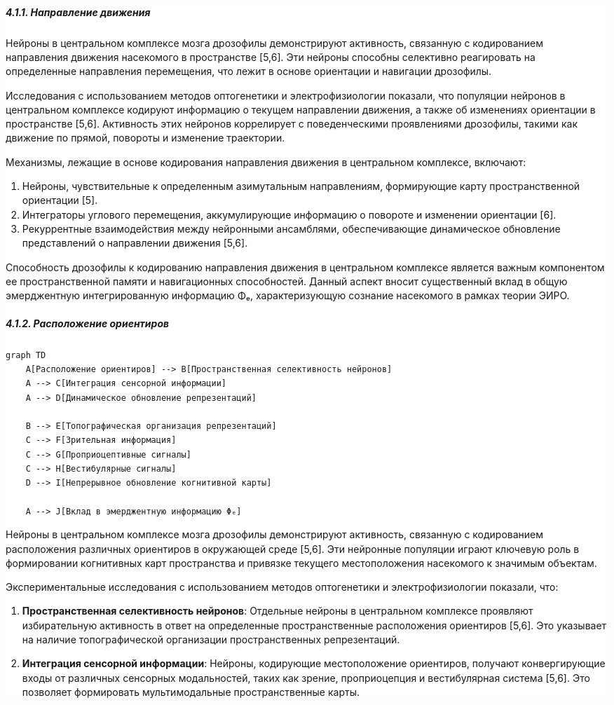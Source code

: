 ##### 4.1.1. Направление движения

Нейроны в центральном комплексе мозга дрозофилы демонстрируют активность, связанную с кодированием направления движения насекомого в пространстве [5,6]. Эти нейроны способны селективно реагировать на определенные направления перемещения, что лежит в основе ориентации и навигации дрозофилы.

Исследования с использованием методов оптогенетики и электрофизиологии показали, что популяции нейронов в центральном комплексе кодируют информацию о текущем направлении движения, а также об изменениях ориентации в пространстве [5,6]. Активность этих нейронов коррелирует с поведенческими проявлениями дрозофилы, такими как движение по прямой, повороты и изменение траектории.

Механизмы, лежащие в основе кодирования направления движения в центральном комплексе, включают:

1. Нейроны, чувствительные к определенным азимутальным направлениям, формирующие карту пространственной ориентации [5].
2. Интеграторы углового перемещения, аккумулирующие информацию о повороте и изменении ориентации [6].
3. Рекуррентные взаимодействия между нейронными ансамблями, обеспечивающие динамическое обновление представлений о направлении движения [5,6].

Способность дрозофилы к кодированию направления движения в центральном комплексе является важным компонентом ее пространственной памяти и навигационных способностей. Данный аспект вносит существенный вклад в общую эмерджентную интегрированную информацию Φₑ, характеризующую сознание насекомого в рамках теории ЭИРО.


##### 4.1.2. Расположение ориентиров

```mermaid
graph TD
    A[Расположение ориентиров] --> B[Пространственная селективность нейронов]
    A --> C[Интеграция сенсорной информации]
    A --> D[Динамическое обновление репрезентаций]

    B --> E[Топографическая организация репрезентаций]
    C --> F[Зрительная информация]
    C --> G[Проприоцептивные сигналы]
    C --> H[Вестибулярные сигналы]
    D --> I[Непрерывное обновление когнитивной карты]

    A --> J[Вклад в эмерджентную информацию Φₑ]
```

Нейроны в центральном комплексе мозга дрозофилы демонстрируют активность, связанную с кодированием расположения различных ориентиров в окружающей среде [5,6]. Эти нейронные популяции играют ключевую роль в формировании когнитивных карт пространства и привязке текущего местоположения насекомого к значимым объектам.

Экспериментальные исследования с использованием методов оптогенетики и электрофизиологии показали, что:

1. **Пространственная селективность нейронов**: Отдельные нейроны в центральном комплексе проявляют избирательную активность в ответ на определенные пространственные расположения ориентиров [5,6]. Это указывает на наличие топографической организации пространственных репрезентаций.

2. **Интеграция сенсорной информации**: Нейроны, кодирующие местоположение ориентиров, получают конвергирующие входы от различных сенсорных модальностей, таких как зрение, проприоцепция и вестибулярная система [5,6]. Это позволяет формировать мультимодальные пространственные карты.

